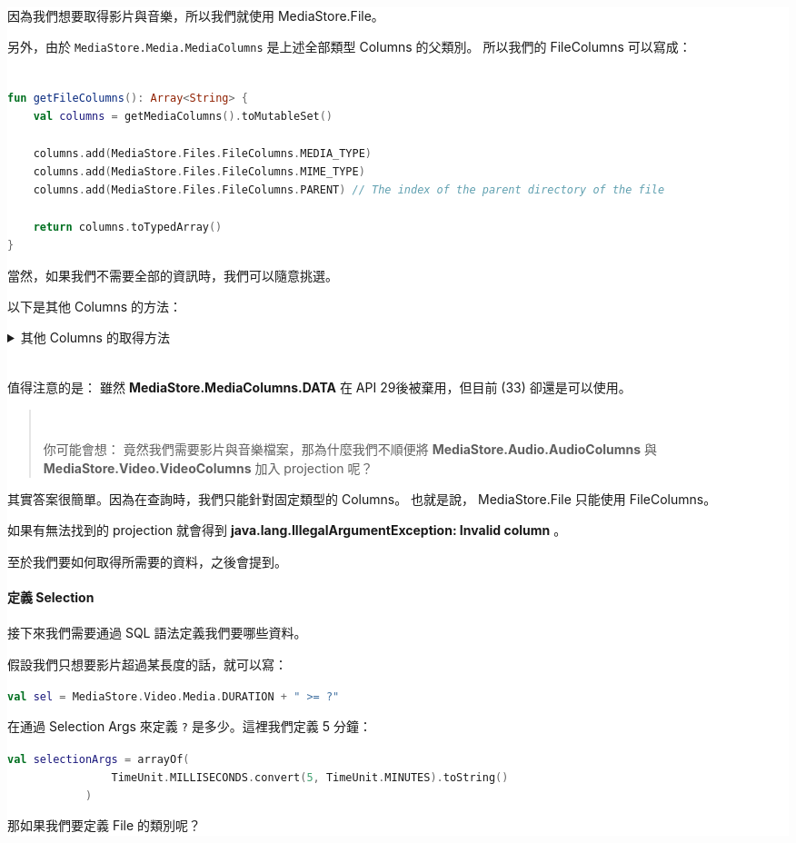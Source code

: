 因為我們想要取得影片與音樂，所以我們就使用 MediaStore.File。

另外，由於 `MediaStore.Media.MediaColumns` 是上述全部類型 Columns 的父類別。 所以我們的 FileColumns 可以寫成：

```kotlin

fun getFileColumns(): Array<String> {
    val columns = getMediaColumns().toMutableSet()

    columns.add(MediaStore.Files.FileColumns.MEDIA_TYPE)
    columns.add(MediaStore.Files.FileColumns.MIME_TYPE)
    columns.add(MediaStore.Files.FileColumns.PARENT) // The index of the parent directory of the file

    return columns.toTypedArray()
}
```

當然，如果我們不需要全部的資訊時，我們可以隨意挑選。

以下是其他 Columns 的方法：

<details><summary>其他 Columns 的取得方法 </summary></details>

<br>

值得注意的是：
雖然 **MediaStore.MediaColumns.DATA** 在 API 29後被棄用，但目前 (33) 卻還是可以使用。

><br>
>
> 你可能會想： 竟然我們需要影片與音樂檔案，那為什麼我們不順便將 **MediaStore.Audio.AudioColumns** 與 **MediaStore.Video.VideoColumns** 加入 projection 呢？
><br>

其實答案很簡單。因為在查詢時，我們只能針對固定類型的 Columns。 也就是說， MediaStore.File 只能使用 FileColumns。

如果有無法找到的 projection 就會得到 **java.lang.IllegalArgumentException: Invalid column** 。

至於我們要如何取得所需要的資料，之後會提到。

#### 定義 Selection

接下來我們需要通過 SQL 語法定義我們要哪些資料。

假設我們只想要影片超過某長度的話，就可以寫：

```kotlin
val sel = MediaStore.Video.Media.DURATION + " >= ?"
```

在通過 Selection Args 來定義 `?` 是多少。這裡我們定義 5 分鐘：

```kotlin
val selectionArgs = arrayOf(
                TimeUnit.MILLISECONDS.convert(5, TimeUnit.MINUTES).toString()
            )
```

那如果我們要定義 File 的類別呢？
